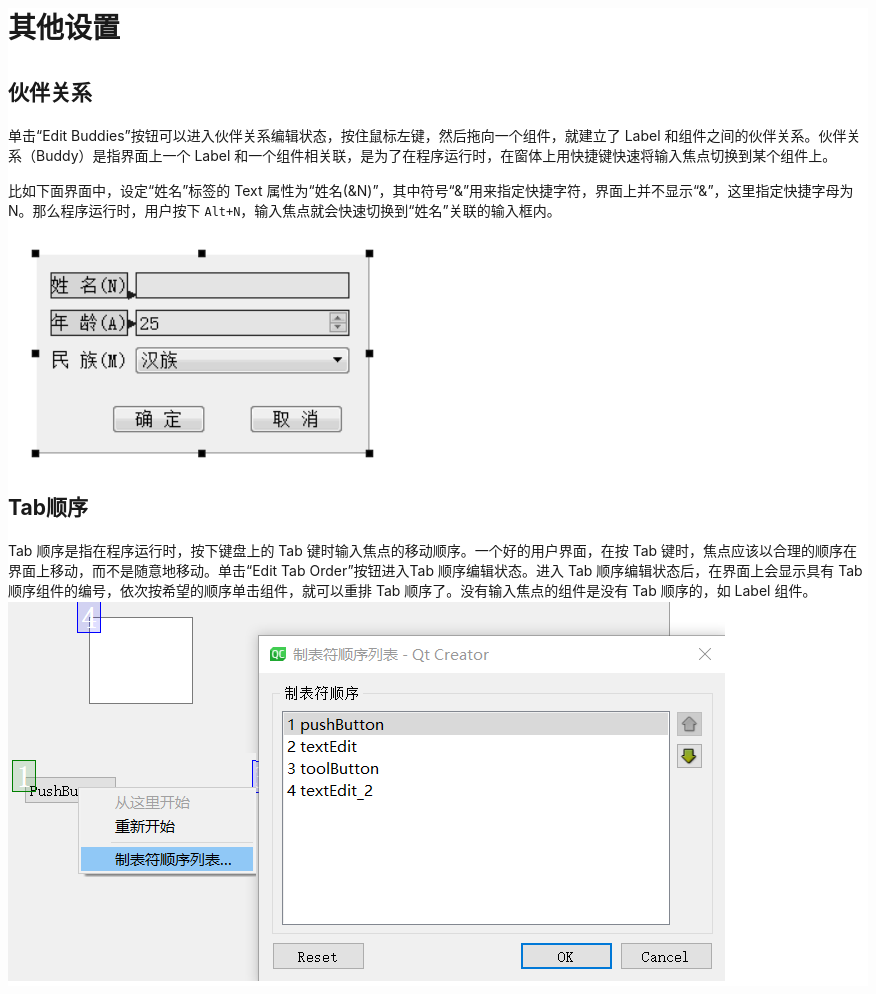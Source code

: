 


# 其他设置

## 伙伴关系
单击“Edit Buddies”按钮可以进入伙伴关系编辑状态，按住鼠标左键，然后拖向一个组件，就建立了 Label 和组件之间的伙伴关系。伙伴关系（Buddy）是指界面上一个 Label 和一个组件相关联，是为了在程序运行时，在窗体上用快捷键快速将输入焦点切换到某个组件上。​

比如下面界面中，设定“姓名”标签的 Text 属性为“姓名(&N)”，其中符号“&”用来指定快捷字符，界面上并不显示“&”，这里指定快捷字母为 N。那么程序运行时，用户按下 `Alt+N`，输入焦点就会快速切换到“姓名”关联的输入框内。

![image.png](.assets/1615179154769-8ef34983-02c6-4fd2-ba60-e70221813d6f.png)

## Tab顺序
Tab 顺序是指在程序运行时，按下键盘上的 Tab 键时输入焦点的移动顺序。一个好的用户界面，在按 Tab 键时，焦点应该以合理的顺序在界面上移动，而不是随意地移动。单击“Edit Tab Order”按钮进入Tab 顺序编辑状态。进入 Tab 顺序编辑状态后，在界面上会显示具有 Tab 顺序组件的编号，依次按希望的顺序单击组件，就可以重排 Tab 顺序了。没有输入焦点的组件是没有 Tab 顺序的，如 Label 组件。![image.png](.assets/1615179371403-ddf9e7c8-9f04-4723-90f7-7654dee4301f.png)

